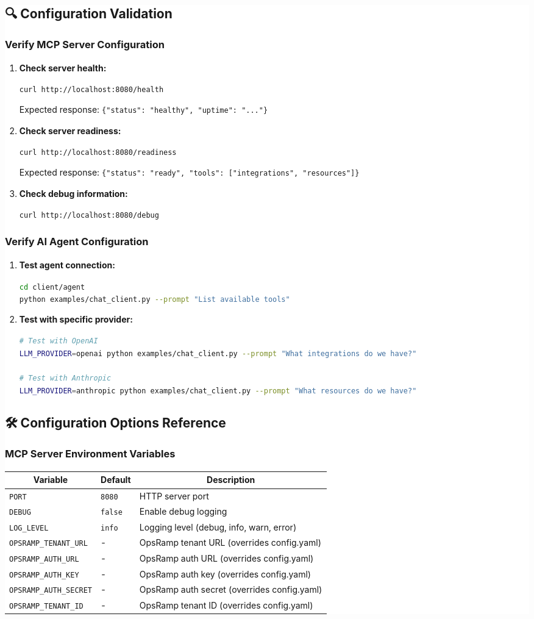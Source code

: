 ```bash
```

## 🔍 Configuration Validation

### Verify MCP Server Configuration

1. **Check server health:**
   ```bash
   curl http://localhost:8080/health
   ```
   Expected response: `{"status": "healthy", "uptime": "..."}`

2. **Check server readiness:**
   ```bash
   curl http://localhost:8080/readiness
   ```
   Expected response: `{"status": "ready", "tools": ["integrations", "resources"]}`

3. **Check debug information:**
   ```bash
   curl http://localhost:8080/debug
   ```

### Verify AI Agent Configuration

1. **Test agent connection:**
   ```bash
   cd client/agent
   python examples/chat_client.py --prompt "List available tools"
   ```

2. **Test with specific provider:**
   ```bash
   # Test with OpenAI
   LLM_PROVIDER=openai python examples/chat_client.py --prompt "What integrations do we have?"
   
   # Test with Anthropic
   LLM_PROVIDER=anthropic python examples/chat_client.py --prompt "What resources do we have?"
   ```

## 🛠️ Configuration Options Reference

### MCP Server Environment Variables

| Variable | Default | Description |
|----------|---------|-------------|
| `PORT` | `8080` | HTTP server port |
| `DEBUG` | `false` | Enable debug logging |
| `LOG_LEVEL` | `info` | Logging level (debug, info, warn, error) |
| `OPSRAMP_TENANT_URL` | - | OpsRamp tenant URL (overrides config.yaml) |
| `OPSRAMP_AUTH_URL` | - | OpsRamp auth URL (overrides config.yaml) |
| `OPSRAMP_AUTH_KEY` | - | OpsRamp auth key (overrides config.yaml) |
| `OPSRAMP_AUTH_SECRET` | - | OpsRamp auth secret (overrides config.yaml) |
| `OPSRAMP_TENANT_ID` | - | OpsRamp tenant ID (overrides config.yaml) |
